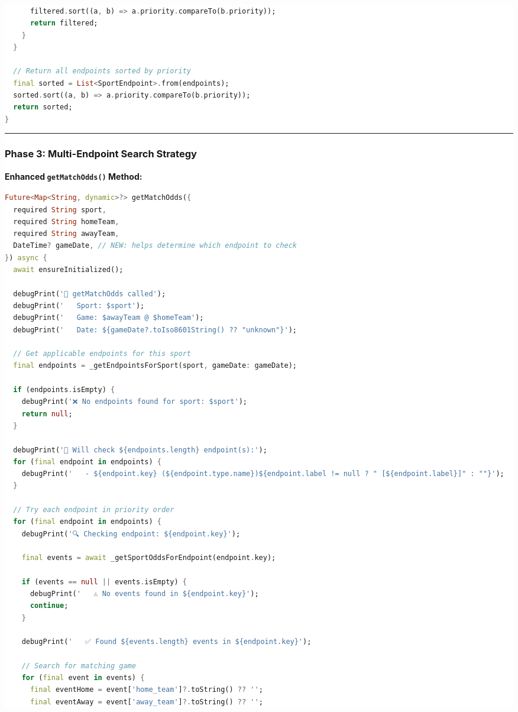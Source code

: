 ```dart
      filtered.sort((a, b) => a.priority.compareTo(b.priority));
      return filtered;
    }
  }

  // Return all endpoints sorted by priority
  final sorted = List<SportEndpoint>.from(endpoints);
  sorted.sort((a, b) => a.priority.compareTo(b.priority));
  return sorted;
}
```

---

### **Phase 3: Multi-Endpoint Search Strategy**

**Enhanced `getMatchOdds()` Method:**

```dart
Future<Map<String, dynamic>?> getMatchOdds({
  required String sport,
  required String homeTeam,
  required String awayTeam,
  DateTime? gameDate, // NEW: helps determine which endpoint to check
}) async {
  await ensureInitialized();

  debugPrint('🎯 getMatchOdds called');
  debugPrint('   Sport: $sport');
  debugPrint('   Game: $awayTeam @ $homeTeam');
  debugPrint('   Date: ${gameDate?.toIso8601String() ?? "unknown"}');

  // Get applicable endpoints for this sport
  final endpoints = _getEndpointsForSport(sport, gameDate: gameDate);

  if (endpoints.isEmpty) {
    debugPrint('❌ No endpoints found for sport: $sport');
    return null;
  }

  debugPrint('📍 Will check ${endpoints.length} endpoint(s):');
  for (final endpoint in endpoints) {
    debugPrint('   - ${endpoint.key} (${endpoint.type.name})${endpoint.label != null ? " [${endpoint.label}]" : ""}');
  }

  // Try each endpoint in priority order
  for (final endpoint in endpoints) {
    debugPrint('🔍 Checking endpoint: ${endpoint.key}');

    final events = await _getSportOddsForEndpoint(endpoint.key);

    if (events == null || events.isEmpty) {
      debugPrint('   ⚠️ No events found in ${endpoint.key}');
      continue;
    }

    debugPrint('   ✅ Found ${events.length} events in ${endpoint.key}');

    // Search for matching game
    for (final event in events) {
      final eventHome = event['home_team']?.toString() ?? '';
      final eventAway = event['away_team']?.toString() ?? '';

```